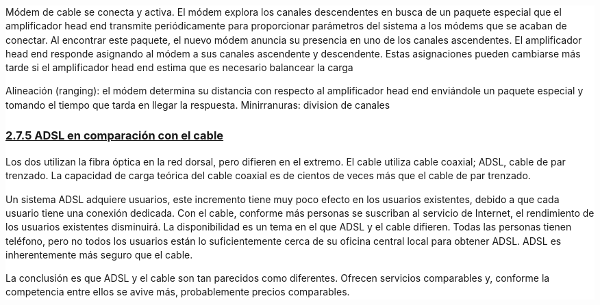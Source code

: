 Módem de cable se conecta y activa. El módem explora los canales descendentes en busca de un paquete especial que el amplificador head end transmite periódicamente para proporcionar parámetros del sistema a los módems que se acaban de conectar. Al encontrar este paquete, el nuevo módem anuncia su presencia en uno de los canales ascendentes. El amplificador head end responde asignando al módem a sus canales ascendente y descendente. Estas asignaciones pueden cambiarse más tarde si el amplificador head end estima que es necesario balancear la carga

Alineación (ranging): el módem determina su distancia con respecto al amplificador head end enviándole un paquete especial y tomando el tiempo que tarda en llegar la respuesta. Minirranuras: division de canales

<u> <h3>2.7.5 ADSL en comparación con el cable   </h3></u>

Los dos utilizan la fibra óptica en la red dorsal, pero difieren en el extremo. El cable utiliza cable coaxial; ADSL, cable de par trenzado. La capacidad de carga teórica del cable coaxial es de cientos de veces más que el cable de par trenzado.

Un sistema ADSL adquiere usuarios, este incremento tiene muy poco efecto en los usuarios existentes, debido a que cada usuario tiene una conexión dedicada. Con el cable, conforme más personas se suscriban al servicio de Internet, el rendimiento de los usuarios existentes disminuirá. La disponibilidad es un tema en el que ADSL y el cable difieren. Todas las personas tienen teléfono, pero no todos los usuarios están lo suficientemente cerca de su oficina central local para obtener ADSL. ADSL es inherentemente más seguro que el cable.

La conclusión es que ADSL y el cable son tan parecidos como diferentes. Ofrecen servicios comparables y, conforme la competencia entre ellos se avive más, probablemente precios comparables.